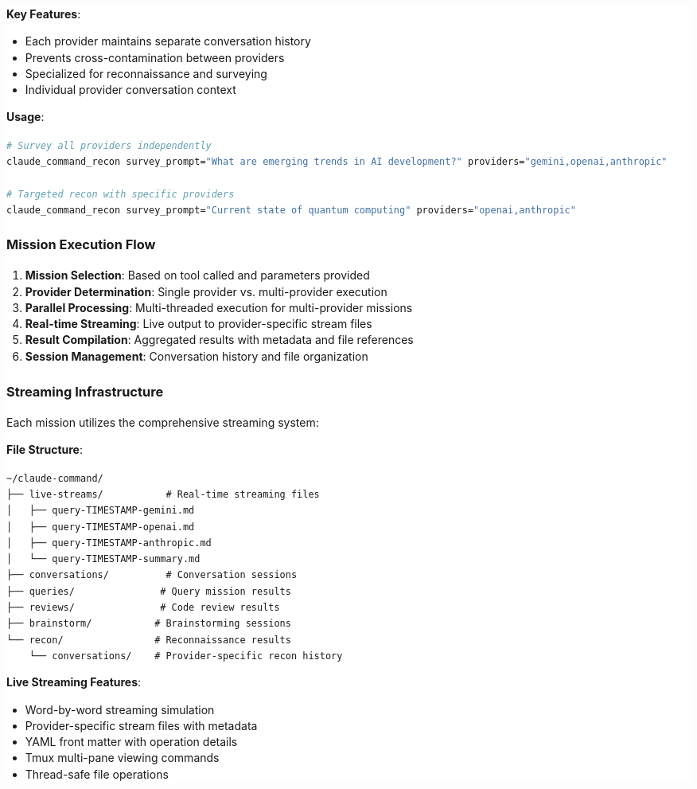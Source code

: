 **Key Features**:

- Each provider maintains separate conversation history
- Prevents cross-contamination between providers
- Specialized for reconnaissance and surveying
- Individual provider conversation context

**Usage**:

```bash
# Survey all providers independently
claude_command_recon survey_prompt="What are emerging trends in AI development?" providers="gemini,openai,anthropic"

# Targeted recon with specific providers
claude_command_recon survey_prompt="Current state of quantum computing" providers="openai,anthropic"
```

### Mission Execution Flow

1. **Mission Selection**: Based on tool called and parameters provided
2. **Provider Determination**: Single provider vs. multi-provider execution
3. **Parallel Processing**: Multi-threaded execution for multi-provider missions
4. **Real-time Streaming**: Live output to provider-specific stream files
5. **Result Compilation**: Aggregated results with metadata and file references
6. **Session Management**: Conversation history and file organization

### Streaming Infrastructure

Each mission utilizes the comprehensive streaming system:

**File Structure**:

```tree
~/claude-command/
├── live-streams/           # Real-time streaming files
│   ├── query-TIMESTAMP-gemini.md
│   ├── query-TIMESTAMP-openai.md
│   ├── query-TIMESTAMP-anthropic.md
│   └── query-TIMESTAMP-summary.md
├── conversations/          # Conversation sessions
├── queries/               # Query mission results
├── reviews/               # Code review results
├── brainstorm/           # Brainstorming sessions
└── recon/                # Reconnaissance results
    └── conversations/    # Provider-specific recon history
```

**Live Streaming Features**:

- Word-by-word streaming simulation
- Provider-specific stream files with metadata
- YAML front matter with operation details
- Tmux multi-pane viewing commands
- Thread-safe file operations
